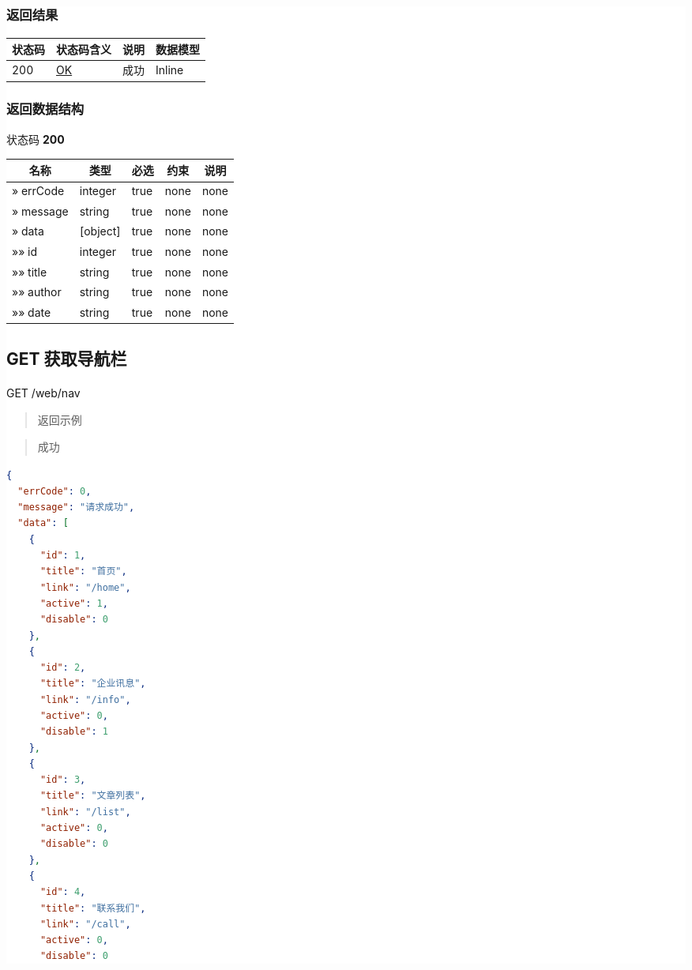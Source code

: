 ### 返回结果

|状态码|状态码含义|说明|数据模型|
|---|---|---|---|
|200|[OK](https://tools.ietf.org/html/rfc7231#section-6.3.1)|成功|Inline|

### 返回数据结构

状态码 **200**

|名称|类型|必选|约束|说明|
|---|---|---|---|---|
|» errCode|integer|true|none|none|
|» message|string|true|none|none|
|» data|[object]|true|none|none|
|»» id|integer|true|none|none|
|»» title|string|true|none|none|
|»» author|string|true|none|none|
|»» date|string|true|none|none|

## GET 获取导航栏

GET /web/nav

> 返回示例

> 成功

```json
{
  "errCode": 0,
  "message": "请求成功",
  "data": [
    {
      "id": 1,
      "title": "首页",
      "link": "/home",
      "active": 1,
      "disable": 0
    },
    {
      "id": 2,
      "title": "企业讯息",
      "link": "/info",
      "active": 0,
      "disable": 1
    },
    {
      "id": 3,
      "title": "文章列表",
      "link": "/list",
      "active": 0,
      "disable": 0
    },
    {
      "id": 4,
      "title": "联系我们",
      "link": "/call",
      "active": 0,
      "disable": 0
```
